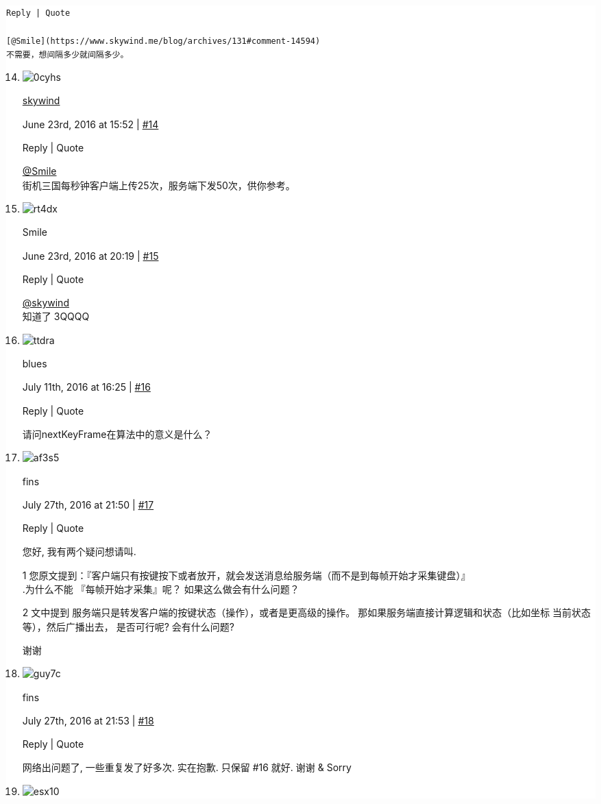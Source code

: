     Reply | Quote
    
    [@Smile](https://www.skywind.me/blog/archives/131#comment-14594)  
    不需要，想间隔多少就间隔多少。
    
14. ![0cyhs](/images/posts/0cyhs.png)
    
    [skywind](http://www.skywind.me/blog)
    
    June 23rd, 2016 at 15:52 | [#14](https://www.skywind.me/blog/archives/131#comment-14596)
    
    Reply | Quote
    
    [@Smile](https://www.skywind.me/blog/archives/131#comment-14594)  
    街机三国每秒钟客户端上传25次，服务端下发50次，供你参考。
    
15. ![rt4dx](/images/posts/rt4dx.jpg)
    
    Smile
    
    June 23rd, 2016 at 20:19 | [#15](https://www.skywind.me/blog/archives/131#comment-14603)
    
    Reply | Quote
    
    [@skywind](https://www.skywind.me/blog/archives/131#comment-14596)  
    知道了 3QQQQ
    
16. ![ttdra](/images/posts/ttdra.jpg)
    
    blues
    
    July 11th, 2016 at 16:25 | [#16](https://www.skywind.me/blog/archives/131#comment-15251)
    
    Reply | Quote
    
    请问nextKeyFrame在算法中的意义是什么？
    
17. ![af3s5](/images/posts/af3s5.jpg)
    
    fins
    
    July 27th, 2016 at 21:50 | [#17](https://www.skywind.me/blog/archives/131#comment-15450)
    
    Reply | Quote
    
    您好, 我有两个疑问想请叫.
    
    1 您原文提到：『客户端只有按键按下或者放开，就会发送消息给服务端（而不是到每帧开始才采集键盘）』  
    .为什么不能 『每帧开始才采集』呢？ 如果这么做会有什么问题？
    
    2 文中提到 服务端只是转发客户端的按键状态（操作），或者是更高级的操作。 那如果服务端直接计算逻辑和状态（比如坐标 当前状态等），然后广播出去， 是否可行呢? 会有什么问题?
    
    谢谢
    
18. ![guy7c](/images/posts/guy7c.jpg)
    
    fins
    
    July 27th, 2016 at 21:53 | [#18](https://www.skywind.me/blog/archives/131#comment-15451)
    
    Reply | Quote
    
    网络出问题了, 一些重复发了好多次. 实在抱歉. 只保留 #16 就好. 谢谢 & Sorry
    
19. ![esx10](/images/posts/esx10.png)
    